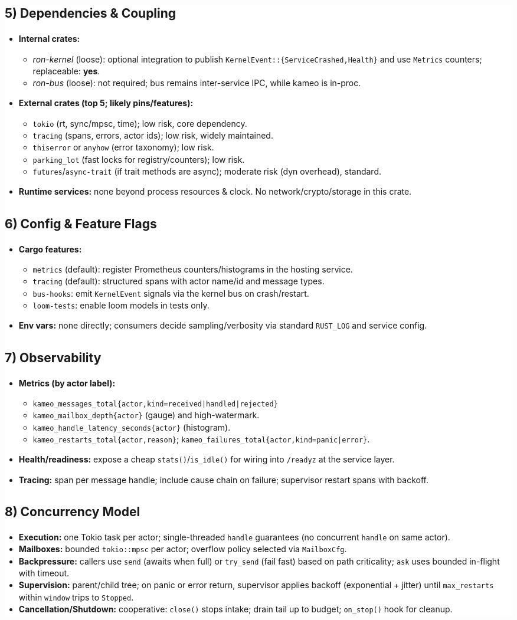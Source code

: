 ## 5) Dependencies & Coupling

* **Internal crates:**

  * *ron-kernel* (loose): optional integration to publish `KernelEvent::{ServiceCrashed,Health}` and use `Metrics` counters; replaceable: **yes**.
  * *ron-bus* (loose): not required; bus remains inter-service IPC, while kameo is in-proc.
* **External crates (top 5; likely pins/features):**

  * `tokio` (rt, sync/mpsc, time); low risk, core dependency.
  * `tracing` (spans, errors, actor ids); low risk, widely maintained.
  * `thiserror` or `anyhow` (error taxonomy); low risk.
  * `parking_lot` (fast locks for registry/counters); low risk.
  * `futures`/`async-trait` (if trait methods are async); moderate risk (dyn overhead), standard.
* **Runtime services:** none beyond process resources & clock. No network/crypto/storage in this crate.

## 6) Config & Feature Flags

* **Cargo features:**

  * `metrics` (default): register Prometheus counters/histograms in the hosting service.
  * `tracing` (default): structured spans with actor name/id and message types.
  * `bus-hooks`: emit `KernelEvent` signals via the kernel bus on crash/restart.
  * `loom-tests`: enable loom models in tests only.
* **Env vars:** none directly; consumers decide sampling/verbosity via standard `RUST_LOG` and service config.

## 7) Observability

* **Metrics (by actor label):**

  * `kameo_messages_total{actor,kind=received|handled|rejected}`
  * `kameo_mailbox_depth{actor}` (gauge) and high-watermark.
  * `kameo_handle_latency_seconds{actor}` (histogram).
  * `kameo_restarts_total{actor,reason}`; `kameo_failures_total{actor,kind=panic|error}`.
* **Health/readiness:** expose a cheap `stats()`/`is_idle()` for wiring into `/readyz` at the service layer.
* **Tracing:** span per message handle; include cause chain on failure; supervisor restart spans with backoff.

## 8) Concurrency Model

* **Execution:** one Tokio task per actor; single-threaded `handle` guarantees (no concurrent `handle` on same actor).
* **Mailboxes:** bounded `tokio::mpsc` per actor; overflow policy selected via `MailboxCfg`.
* **Backpressure:** callers use `send` (awaits when full) or `try_send` (fail fast) based on path criticality; `ask` uses bounded in-flight with timeout.
* **Supervision:** parent/child tree; on panic or error return, supervisor applies backoff (exponential + jitter) until `max_restarts` within `window` trips to `Stopped`.
* **Cancellation/Shutdown:** cooperative: `close()` stops intake; drain tail up to budget; `on_stop()` hook for cleanup.
